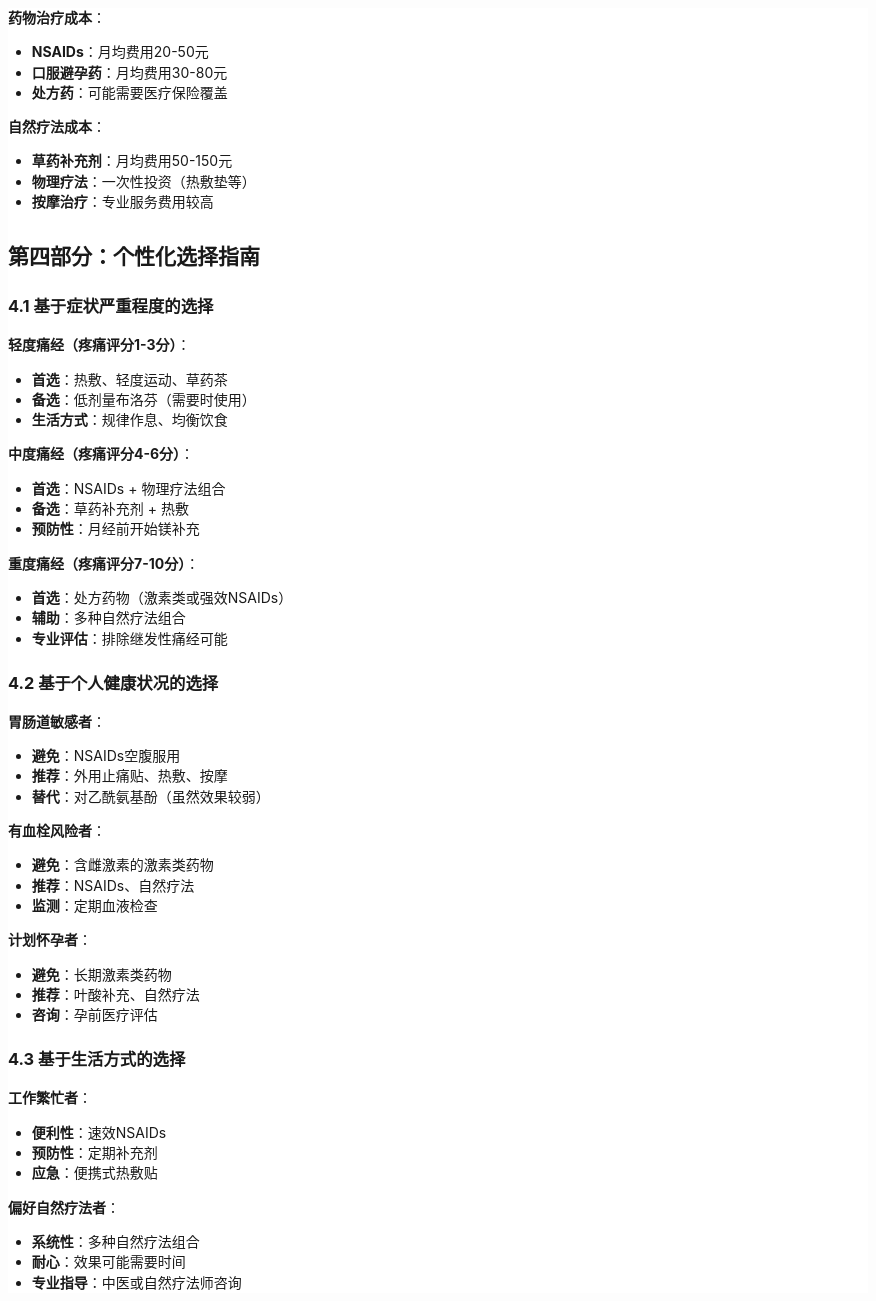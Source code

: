 **药物治疗成本**：
- **NSAIDs**：月均费用20-50元
- **口服避孕药**：月均费用30-80元
- **处方药**：可能需要医疗保险覆盖

**自然疗法成本**：
- **草药补充剂**：月均费用50-150元
- **物理疗法**：一次性投资（热敷垫等）
- **按摩治疗**：专业服务费用较高

## 第四部分：个性化选择指南

### 4.1 基于症状严重程度的选择

**轻度痛经（疼痛评分1-3分）**：
- **首选**：热敷、轻度运动、草药茶
- **备选**：低剂量布洛芬（需要时使用）
- **生活方式**：规律作息、均衡饮食

**中度痛经（疼痛评分4-6分）**：
- **首选**：NSAIDs + 物理疗法组合
- **备选**：草药补充剂 + 热敷
- **预防性**：月经前开始镁补充

**重度痛经（疼痛评分7-10分）**：
- **首选**：处方药物（激素类或强效NSAIDs）
- **辅助**：多种自然疗法组合
- **专业评估**：排除继发性痛经可能

### 4.2 基于个人健康状况的选择

**胃肠道敏感者**：
- **避免**：NSAIDs空腹服用
- **推荐**：外用止痛贴、热敷、按摩
- **替代**：对乙酰氨基酚（虽然效果较弱）

**有血栓风险者**：
- **避免**：含雌激素的激素类药物
- **推荐**：NSAIDs、自然疗法
- **监测**：定期血液检查

**计划怀孕者**：
- **避免**：长期激素类药物
- **推荐**：叶酸补充、自然疗法
- **咨询**：孕前医疗评估

### 4.3 基于生活方式的选择

**工作繁忙者**：
- **便利性**：速效NSAIDs
- **预防性**：定期补充剂
- **应急**：便携式热敷贴

**偏好自然疗法者**：
- **系统性**：多种自然疗法组合
- **耐心**：效果可能需要时间
- **专业指导**：中医或自然疗法师咨询
